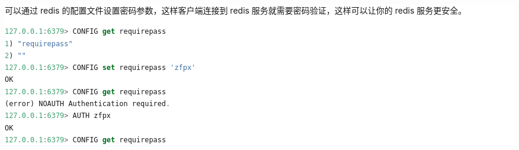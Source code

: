 可以通过 redis 的配置文件设置密码参数，这样客户端连接到 redis 服务就需要密码验证，这样可以让你的 redis 服务更安全。

```javascript
127.0.0.1:6379> CONFIG get requirepass
1) "requirepass"
2) ""
127.0.0.1:6379> CONFIG set requirepass 'zfpx'
OK
127.0.0.1:6379> CONFIG get requirepass
(error) NOAUTH Authentication required.
127.0.0.1:6379> AUTH zfpx
OK
127.0.0.1:6379> CONFIG get requirepass
```